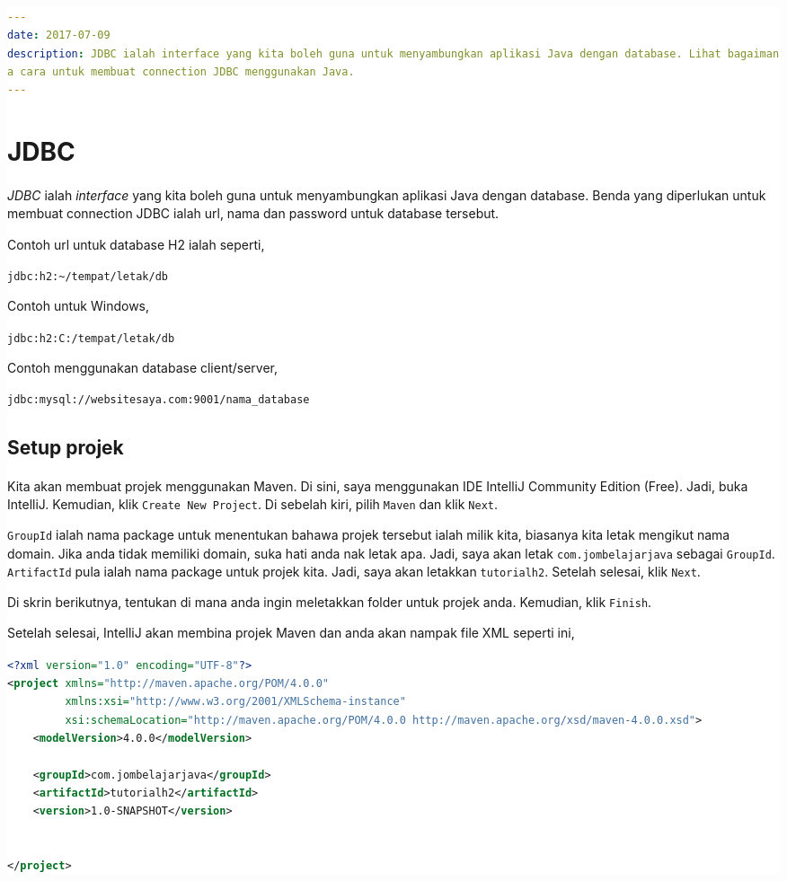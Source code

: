 ```yaml
---
date: 2017-07-09
description: JDBC ialah interface yang kita boleh guna untuk menyambungkan aplikasi Java dengan database. Lihat bagaimana cara untuk membuat connection JDBC menggunakan Java.
---
```


# JDBC

*JDBC* ialah _interface_ yang kita boleh guna untuk menyambungkan aplikasi Java
dengan database. Benda yang diperlukan untuk membuat connection JDBC ialah url,
nama dan password untuk database tersebut.

Contoh url untuk database H2 ialah seperti,

```
jdbc:h2:~/tempat/letak/db
```

Contoh untuk Windows,

```
jdbc:h2:C:/tempat/letak/db
```

Contoh menggunakan database client/server,

```
jdbc:mysql://websitesaya.com:9001/nama_database
```

## Setup projek

Kita akan membuat projek menggunakan Maven. Di sini, saya menggunakan IDE
IntelliJ Community Edition (Free). Jadi, buka IntelliJ. Kemudian, klik `Create
New Project`. Di sebelah kiri, pilih `Maven` dan klik `Next`.

`GroupId` ialah nama package untuk menentukan bahawa projek tersebut ialah milik
kita, biasanya kita letak mengikut nama domain. Jika anda tidak memiliki domain,
suka hati anda nak letak apa. Jadi, saya akan letak `com.jombelajarjava` sebagai
`GroupId`. `ArtifactId` pula ialah nama package untuk projek kita. Jadi, saya
akan letakkan `tutorialh2`. Setelah selesai, klik `Next`.

Di skrin berikutnya, tentukan di mana anda ingin meletakkan folder untuk projek
anda. Kemudian, klik `Finish`.

Setelah selesai, IntelliJ akan membina projek Maven dan anda akan nampak file
XML seperti ini,

```xml
<?xml version="1.0" encoding="UTF-8"?>
<project xmlns="http://maven.apache.org/POM/4.0.0"
         xmlns:xsi="http://www.w3.org/2001/XMLSchema-instance"
         xsi:schemaLocation="http://maven.apache.org/POM/4.0.0 http://maven.apache.org/xsd/maven-4.0.0.xsd">
    <modelVersion>4.0.0</modelVersion>

    <groupId>com.jombelajarjava</groupId>
    <artifactId>tutorialh2</artifactId>
    <version>1.0-SNAPSHOT</version>


</project>
```
